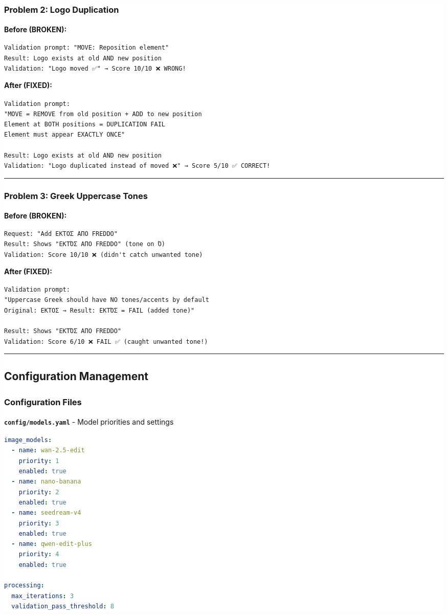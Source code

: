 
### Problem 2: Logo Duplication

**Before (BROKEN):**
```
Validation prompt: "MOVE: Reposition element"
Result: Logo exists at old AND new position
Validation: "Logo moved ✅" → Score 10/10 ❌ WRONG!
```

**After (FIXED):**
```
Validation prompt:
"MOVE = REMOVE from old position + ADD to new position
Element at BOTH positions = DUPLICATION FAIL
Element must appear EXACTLY ONCE"

Result: Logo exists at old AND new position
Validation: "Logo duplicated instead of moved ❌" → Score 5/10 ✅ CORRECT!
```

---

### Problem 3: Greek Uppercase Tones

**Before (BROKEN):**
```
Request: "Add ΕΚΤΟΣ ΑΠΟ FREDDO"
Result: Shows "ΕΚΤΌΣ ΑΠΟ FREDDO" (tone on Ό)
Validation: Score 10/10 ❌ (didn't catch unwanted tone)
```

**After (FIXED):**
```
Validation prompt:
"Uppercase Greek should have NO tones/accents by default
Original: ΕΚΤΟΣ → Result: ΕΚΤΌΣ = FAIL (added tone)"

Result: Shows "ΕΚΤΌΣ ΑΠΟ FREDDO"
Validation: Score 6/10 ❌ FAIL ✅ (caught unwanted tone!)
```

---

## Configuration Management

### Configuration Files

**`config/models.yaml`** - Model priorities and settings
```yaml
image_models:
  - name: wan-2.5-edit
    priority: 1
    enabled: true
  - name: nano-banana
    priority: 2
    enabled: true
  - name: seedream-v4
    priority: 3
    enabled: true
  - name: qwen-edit-plus
    priority: 4
    enabled: true

processing:
  max_iterations: 3
  validation_pass_threshold: 8
```